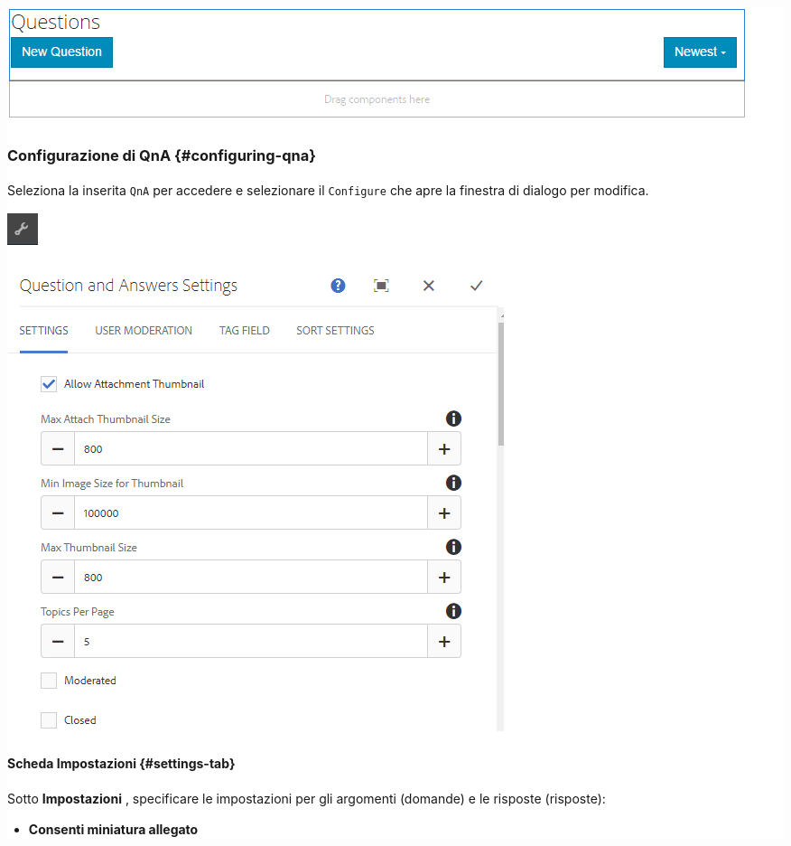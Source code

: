 ![qna-component](assets/qna-component.png)

### Configurazione di QnA {#configuring-qna}

Seleziona la inserita `QnA` per accedere e selezionare il `Configure` che apre la finestra di dialogo per modifica.

![configura](assets/configure-new.png)

![qna-config](assets/qna-config.png)

#### Scheda Impostazioni {#settings-tab}

Sotto **Impostazioni** , specificare le impostazioni per gli argomenti (domande) e le risposte (risposte):

* **Consenti miniatura allegato**
